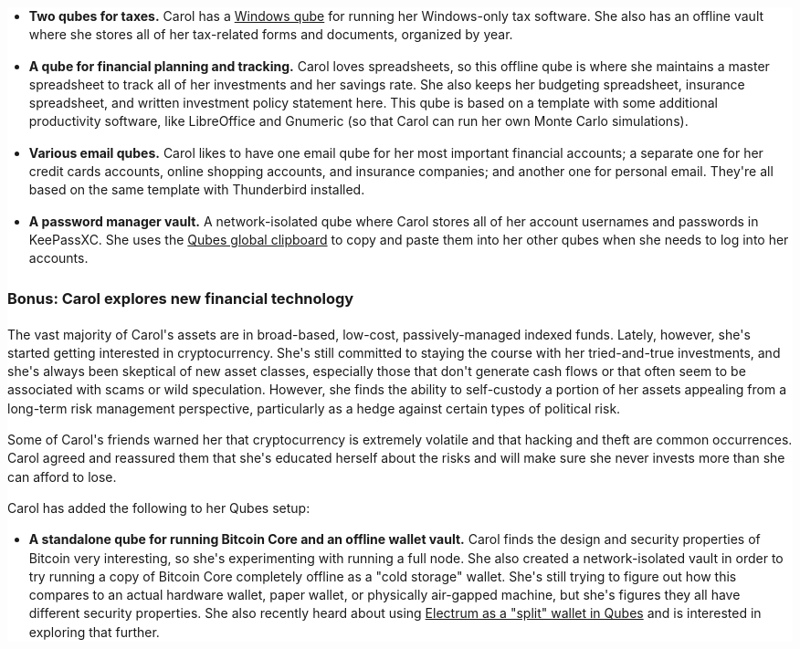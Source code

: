 - **Two qubes for taxes.** Carol has a [Windows
  qube](https://github.com/Qubes-Community/Contents/blob/master/docs/os/windows/windows.md)
  for running her Windows-only tax software. She also has an offline vault
  where she stores all of her tax-related forms and documents, organized by
  year.

- **A qube for financial planning and tracking.** Carol loves spreadsheets, so
  this offline qube is where she maintains a master spreadsheet to track all of
  her investments and her savings rate. She also keeps her budgeting
  spreadsheet, insurance spreadsheet, and written investment policy statement
  here. This qube is based on a template with some additional productivity
  software, like LibreOffice and Gnumeric (so that Carol can run her own Monte
  Carlo simulations).

- **Various email qubes.** Carol likes to have one email qube for her most
  important financial accounts; a separate one for her credit cards accounts,
  online shopping accounts, and insurance companies; and another one for
  personal email. They're all based on the same template with Thunderbird
  installed.

- **A password manager vault.** A network-isolated qube where Carol stores all
  of her account usernames and passwords in KeePassXC. She uses the [Qubes
  global clipboard](/doc/how-to-copy-and-paste-text/) to copy and paste them
  into her other qubes when she needs to log into her accounts.


### Bonus: Carol explores new financial technology

The vast majority of Carol's assets are in broad-based, low-cost,
passively-managed indexed funds. Lately, however, she's started getting
interested in cryptocurrency. She's still committed to staying the course with
her tried-and-true investments, and she's always been skeptical of new asset
classes, especially those that don't generate cash flows or that often seem to
be associated with scams or wild speculation. However, she finds the ability to
self-custody a portion of her assets appealing from a long-term risk management
perspective, particularly as a hedge against certain types of political risk.

<div class="alert alert-danger" role="alert">
  <i class="fa fa-exclamation-triangle"></i>
  Some of Carol's friends warned her that cryptocurrency is extremely volatile
  and that hacking and theft are common occurrences. Carol agreed and reassured
  them that she's educated herself about the risks and will make sure she never
  invests more than she can afford to lose.
</div>

Carol has added the following to her Qubes setup:

- **A standalone qube for running Bitcoin Core and an offline wallet vault.**
  Carol finds the design and security properties of Bitcoin very interesting,
  so she's experimenting with running a full node. She also created a
  network-isolated vault in order to try running a copy of Bitcoin Core
  completely offline as a "cold storage" wallet. She's still trying to figure
  out how this compares to an actual hardware wallet, paper wallet, or
  physically air-gapped machine, but she's figures they all have different
  security properties. She also recently heard about using [Electrum as a
  "split" wallet in
  Qubes](https://forum.qubes-os.org/t/19017)
  and is interested in exploring that further.
